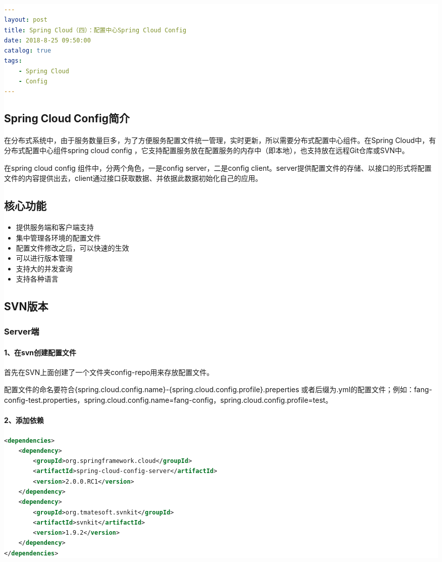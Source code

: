 ```yaml
---
layout: post
title: Spring Cloud（四）：配置中心Spring Cloud Config
date: 2018-8-25 09:50:00
catalog: true
tags:
    - Spring Cloud
    - Config
---
```


## Spring Cloud Config简介

在分布式系统中，由于服务数量巨多，为了方便服务配置文件统一管理，实时更新，所以需要分布式配置中心组件。在Spring Cloud中，有分布式配置中心组件spring cloud config ，它支持配置服务放在配置服务的内存中（即本地），也支持放在远程Git仓库或SVN中。

在spring cloud config 组件中，分两个角色，一是config server，二是config client。server提供配置文件的存储、以接口的形式将配置文件的内容提供出去，client通过接口获取数据、并依据此数据初始化自己的应用。

## 核心功能

- 提供服务端和客户端支持
- 集中管理各环境的配置文件
- 配置文件修改之后，可以快速的生效
- 可以进行版本管理
- 支持大的并发查询
- 支持各种语言

## SVN版本

### Server端

#### 1、在svn创建配置文件

首先在SVN上面创建了一个文件夹config-repo用来存放配置文件。

配置文件的命名要符合{spring.cloud.config.name}-{spring.cloud.config.profile}.preperties 或者后缀为.yml的配置文件；例如：fang-config-test.properties，spring.cloud.config.name=fang-config，spring.cloud.config.profile=test。

#### 2、添加依赖

```xml
<dependencies>
    <dependency>
        <groupId>org.springframework.cloud</groupId>
        <artifactId>spring-cloud-config-server</artifactId>
        <version>2.0.0.RC1</version>
    </dependency>
    <dependency>
        <groupId>org.tmatesoft.svnkit</groupId>
        <artifactId>svnkit</artifactId>
        <version>1.9.2</version>
    </dependency>
</dependencies>
```
